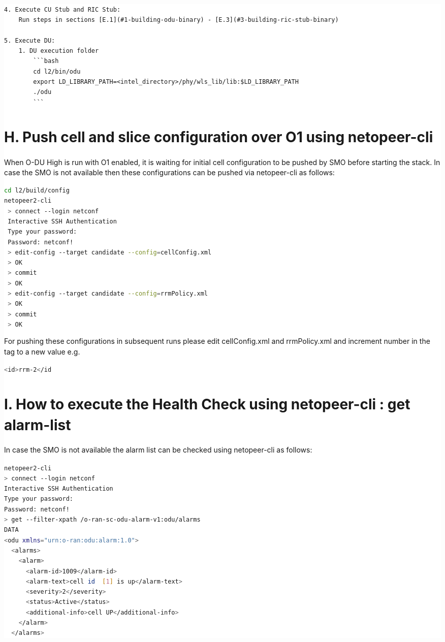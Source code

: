     4. Execute CU Stub and RIC Stub:
        Run steps in sections [E.1](#1-building-odu-binary) - [E.3](#3-building-ric-stub-binary)

    5. Execute DU:
        1. DU execution folder
            ```bash
            cd l2/bin/odu
            export LD_LIBRARY_PATH=<intel_directory>/phy/wls_lib/lib:$LD_LIBRARY_PATH
            ./odu
            ```

# H. Push cell and slice configuration over O1 using netopeer-cli
When O-DU High is run with O1 enabled, it is waiting for initial cell configuration to be pushed by SMO before starting the stack. In case the SMO is not available then these configurations can be pushed via netopeer-cli as follows:

```bash
cd l2/build/config
netopeer2-cli
 > connect --login netconf
 Interactive SSH Authentication
 Type your password:
 Password: netconf!
 > edit-config --target candidate --config=cellConfig.xml
 > OK
 > commit
 > OK
 > edit-config --target candidate --config=rrmPolicy.xml
 > OK
 > commit
 > OK
```

For pushing these configurations in subsequent runs please edit cellConfig.xml and rrmPolicy.xml and increment number in the <id> tag to a new value e.g.

```bash
<id>rrm-2</id 
```


# I. How to execute the Health Check using netopeer-cli : get alarm-list
    
In case the SMO is not available the alarm list can be checked using netopeer-cli as follows:

```bash
netopeer2-cli
> connect --login netconf
Interactive SSH Authentication
Type your password:
Password: netconf!
> get --filter-xpath /o-ran-sc-odu-alarm-v1:odu/alarms
DATA
<odu xmlns="urn:o-ran:odu:alarm:1.0">
  <alarms>
    <alarm>
      <alarm-id>1009</alarm-id>
      <alarm-text>cell id  [1] is up</alarm-text>
      <severity>2</severity>
      <status>Active</status>
      <additional-info>cell UP</additional-info>
    </alarm>
  </alarms>
```